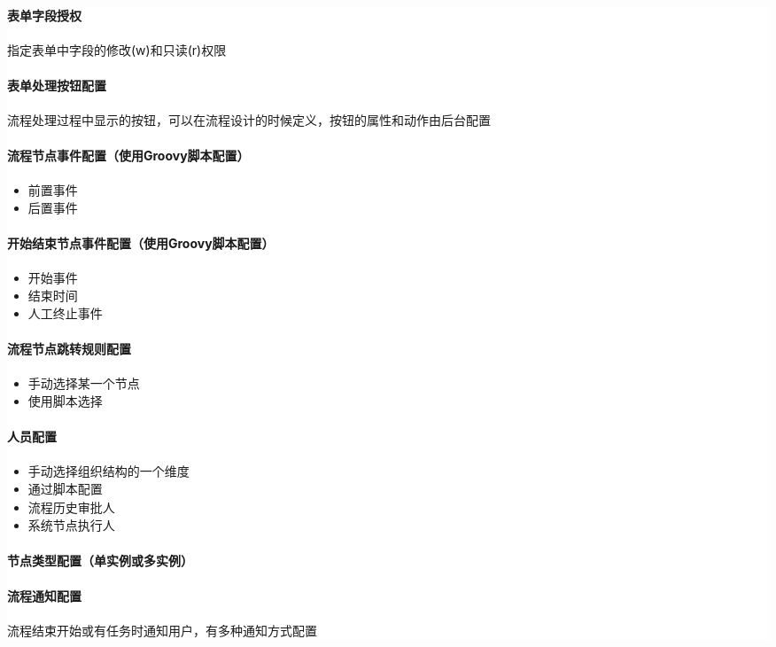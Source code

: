 #### 表单字段授权
指定表单中字段的修改(w)和只读(r)权限

#### 表单处理按钮配置
流程处理过程中显示的按钮，可以在流程设计的时候定义，按钮的属性和动作由后台配置

#### 流程节点事件配置（使用Groovy脚本配置）
- 前置事件
- 后置事件

#### 开始结束节点事件配置（使用Groovy脚本配置）
- 开始事件
- 结束时间
- 人工终止事件

#### 流程节点跳转规则配置
- 手动选择某一个节点
- 使用脚本选择

#### 人员配置
- 手动选择组织结构的一个维度
- 通过脚本配置
- 流程历史审批人
- 系统节点执行人

#### 节点类型配置（单实例或多实例）

#### 流程通知配置
流程结束开始或有任务时通知用户，有多种通知方式配置